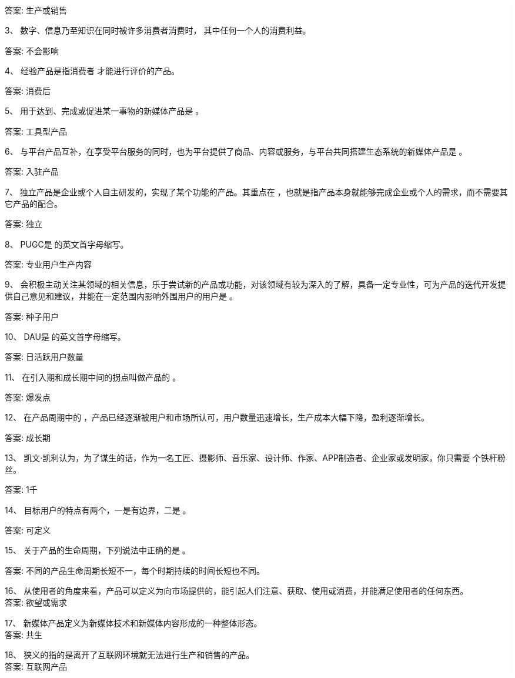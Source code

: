 答案: 生产或销售

3、 数字、信息乃至知识在同时被许多消费者消费时， 其中任何一个人的消费利益。

答案: 不会影响

4、 经验产品是指消费者 才能进行评价的产品。

答案: 消费后

5、 用于达到、完成或促进某一事物的新媒体产品是 。

答案: 工具型产品

6、 与平台产品互补，在享受平台服务的同时，也为平台提供了商品、内容或服务，与平台共同搭建生态系统的新媒体产品是 。

答案: 入驻产品

7、 独立产品是企业或个人自主研发的，实现了某个功能的产品。其重点在 ，也就是指产品本身就能够完成企业或个人的需求，而不需要其它产品的配合。

答案: 独立

8、 PUGC是 的英文首字母缩写。

答案: 专业用户生产内容

9、
会积极主动关注某领域的相关信息，乐于尝试新的产品或功能，对该领域有较为深入的了解，具备一定专业性，可为产品的迭代开发提供自己意见和建议，并能在一定范围内影响外围用户的用户是
。

答案: 种子用户

10、 DAU是 的英文首字母缩写。

答案: 日活跃用户数量

11、 在引入期和成长期中间的拐点叫做产品的 。

答案: 爆发点

12、 在产品周期中的 ，产品已经逐渐被用户和市场所认可，用户数量迅速增长，生产成本大幅下降，盈利逐渐增长。

答案: 成长期

13、 凯文·凯利认为，为了谋生的话，作为一名工匠、摄影师、音乐家、设计师、作家、APP制造者、企业家或发明家，你只需要 个铁杆粉丝。

答案: 1千

14、 目标用户的特点有两个，一是有边界，二是 。

答案: 可定义

15、 关于产品的生命周期，下列说法中正确的是 。

答案: 不同的产品生命周期长短不一，每个时期持续的时间长短也不同。

16、 从使用者的角度来看，产品可以定义为向市场提供的，能引起人们注意、获取、使用或消费，并能满足使用者的任何东西。  
答案: 欲望或需求

17、 新媒体产品定义为新媒体技术和新媒体内容形成的一种整体形态。  
答案: 共生

18、 狭义的指的是离开了互联网环境就无法进行生产和销售的产品。  
答案: 互联网产品
